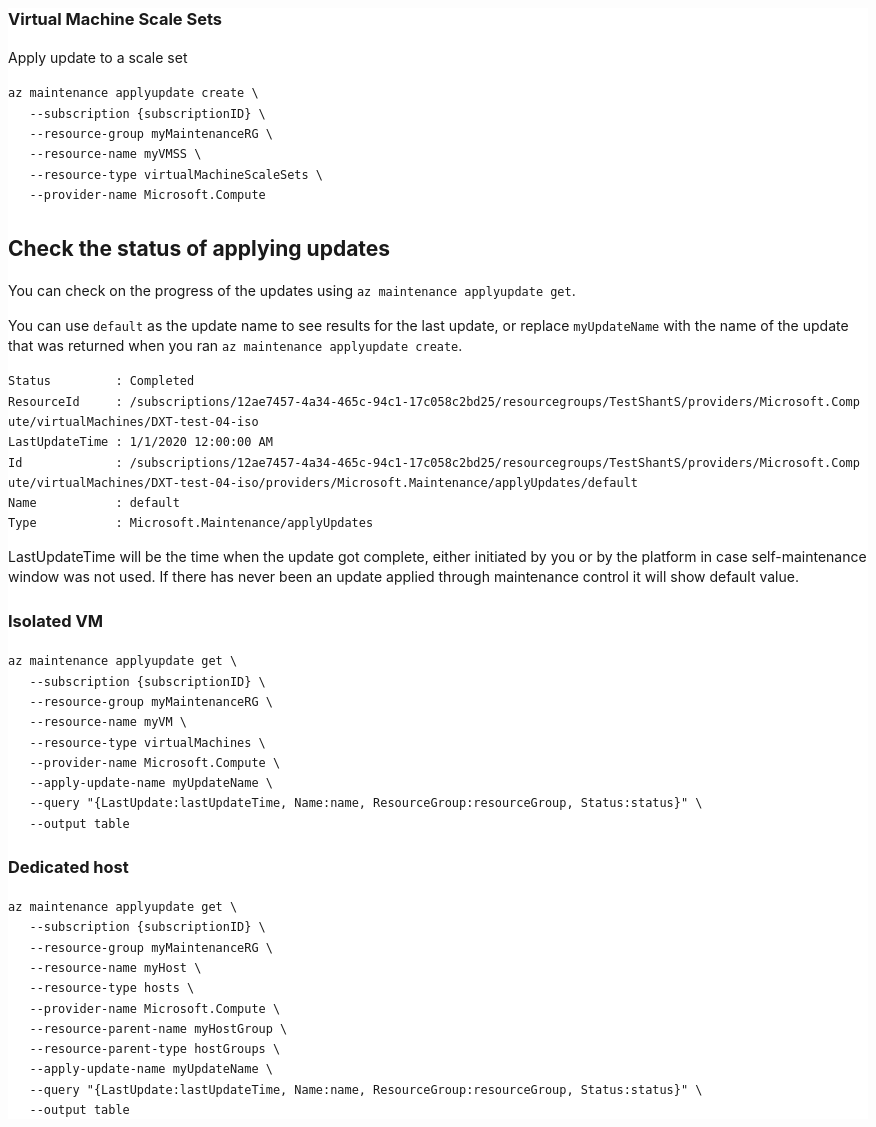 ### Virtual Machine Scale Sets

Apply update to a scale set

```azurecli-interactive
az maintenance applyupdate create \
   --subscription {subscriptionID} \
   --resource-group myMaintenanceRG \
   --resource-name myVMSS \
   --resource-type virtualMachineScaleSets \
   --provider-name Microsoft.Compute
```

## Check the status of applying updates 

You can check on the progress of the updates using `az maintenance applyupdate get`. 

You can use `default` as the update name to see results for the last update, or replace `myUpdateName` with the name of the update that was returned when you ran `az maintenance applyupdate create`.

```text
Status         : Completed
ResourceId     : /subscriptions/12ae7457-4a34-465c-94c1-17c058c2bd25/resourcegroups/TestShantS/providers/Microsoft.Comp
ute/virtualMachines/DXT-test-04-iso
LastUpdateTime : 1/1/2020 12:00:00 AM
Id             : /subscriptions/12ae7457-4a34-465c-94c1-17c058c2bd25/resourcegroups/TestShantS/providers/Microsoft.Comp
ute/virtualMachines/DXT-test-04-iso/providers/Microsoft.Maintenance/applyUpdates/default
Name           : default
Type           : Microsoft.Maintenance/applyUpdates
```
LastUpdateTime will be the time when the update got complete, either initiated by you or by the platform in case self-maintenance window was not used. If there has never been an update applied through maintenance control it will show default value.

### Isolated VM

```azurecli-interactive
az maintenance applyupdate get \
   --subscription {subscriptionID} \ 
   --resource-group myMaintenanceRG \
   --resource-name myVM \
   --resource-type virtualMachines \
   --provider-name Microsoft.Compute \
   --apply-update-name myUpdateName \
   --query "{LastUpdate:lastUpdateTime, Name:name, ResourceGroup:resourceGroup, Status:status}" \
   --output table
```

### Dedicated host

```azurecli-interactive
az maintenance applyupdate get \
   --subscription {subscriptionID} \ 
   --resource-group myMaintenanceRG \
   --resource-name myHost \
   --resource-type hosts \
   --provider-name Microsoft.Compute \
   --resource-parent-name myHostGroup \ 
   --resource-parent-type hostGroups \
   --apply-update-name myUpdateName \
   --query "{LastUpdate:lastUpdateTime, Name:name, ResourceGroup:resourceGroup, Status:status}" \
   --output table
```
